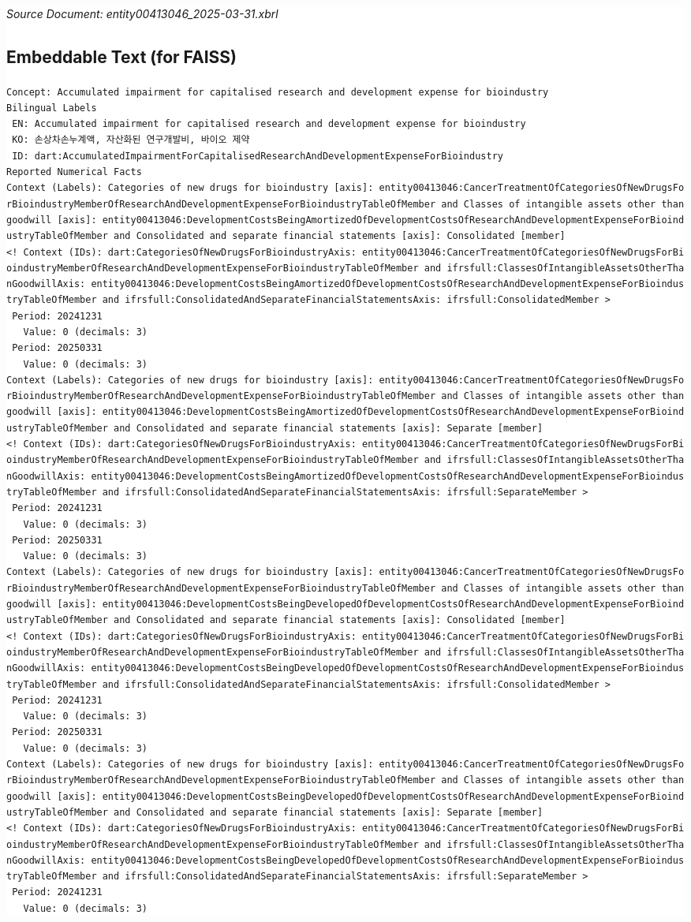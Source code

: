 *Source Document: entity00413046_2025-03-31.xbrl*
## Embeddable Text (for FAISS)
```text
Concept: Accumulated impairment for capitalised research and development expense for bioindustry
Bilingual Labels
 EN: Accumulated impairment for capitalised research and development expense for bioindustry
 KO: 손상차손누계액, 자산화된 연구개발비, 바이오 제약
 ID: dart:AccumulatedImpairmentForCapitalisedResearchAndDevelopmentExpenseForBioindustry
Reported Numerical Facts
Context (Labels): Categories of new drugs for bioindustry [axis]: entity00413046:CancerTreatmentOfCategoriesOfNewDrugsForBioindustryMemberOfResearchAndDevelopmentExpenseForBioindustryTableOfMember and Classes of intangible assets other than goodwill [axis]: entity00413046:DevelopmentCostsBeingAmortizedOfDevelopmentCostsOfResearchAndDevelopmentExpenseForBioindustryTableOfMember and Consolidated and separate financial statements [axis]: Consolidated [member]
<! Context (IDs): dart:CategoriesOfNewDrugsForBioindustryAxis: entity00413046:CancerTreatmentOfCategoriesOfNewDrugsForBioindustryMemberOfResearchAndDevelopmentExpenseForBioindustryTableOfMember and ifrsfull:ClassesOfIntangibleAssetsOtherThanGoodwillAxis: entity00413046:DevelopmentCostsBeingAmortizedOfDevelopmentCostsOfResearchAndDevelopmentExpenseForBioindustryTableOfMember and ifrsfull:ConsolidatedAndSeparateFinancialStatementsAxis: ifrsfull:ConsolidatedMember >
 Period: 20241231
   Value: 0 (decimals: 3)
 Period: 20250331
   Value: 0 (decimals: 3)
Context (Labels): Categories of new drugs for bioindustry [axis]: entity00413046:CancerTreatmentOfCategoriesOfNewDrugsForBioindustryMemberOfResearchAndDevelopmentExpenseForBioindustryTableOfMember and Classes of intangible assets other than goodwill [axis]: entity00413046:DevelopmentCostsBeingAmortizedOfDevelopmentCostsOfResearchAndDevelopmentExpenseForBioindustryTableOfMember and Consolidated and separate financial statements [axis]: Separate [member]
<! Context (IDs): dart:CategoriesOfNewDrugsForBioindustryAxis: entity00413046:CancerTreatmentOfCategoriesOfNewDrugsForBioindustryMemberOfResearchAndDevelopmentExpenseForBioindustryTableOfMember and ifrsfull:ClassesOfIntangibleAssetsOtherThanGoodwillAxis: entity00413046:DevelopmentCostsBeingAmortizedOfDevelopmentCostsOfResearchAndDevelopmentExpenseForBioindustryTableOfMember and ifrsfull:ConsolidatedAndSeparateFinancialStatementsAxis: ifrsfull:SeparateMember >
 Period: 20241231
   Value: 0 (decimals: 3)
 Period: 20250331
   Value: 0 (decimals: 3)
Context (Labels): Categories of new drugs for bioindustry [axis]: entity00413046:CancerTreatmentOfCategoriesOfNewDrugsForBioindustryMemberOfResearchAndDevelopmentExpenseForBioindustryTableOfMember and Classes of intangible assets other than goodwill [axis]: entity00413046:DevelopmentCostsBeingDevelopedOfDevelopmentCostsOfResearchAndDevelopmentExpenseForBioindustryTableOfMember and Consolidated and separate financial statements [axis]: Consolidated [member]
<! Context (IDs): dart:CategoriesOfNewDrugsForBioindustryAxis: entity00413046:CancerTreatmentOfCategoriesOfNewDrugsForBioindustryMemberOfResearchAndDevelopmentExpenseForBioindustryTableOfMember and ifrsfull:ClassesOfIntangibleAssetsOtherThanGoodwillAxis: entity00413046:DevelopmentCostsBeingDevelopedOfDevelopmentCostsOfResearchAndDevelopmentExpenseForBioindustryTableOfMember and ifrsfull:ConsolidatedAndSeparateFinancialStatementsAxis: ifrsfull:ConsolidatedMember >
 Period: 20241231
   Value: 0 (decimals: 3)
 Period: 20250331
   Value: 0 (decimals: 3)
Context (Labels): Categories of new drugs for bioindustry [axis]: entity00413046:CancerTreatmentOfCategoriesOfNewDrugsForBioindustryMemberOfResearchAndDevelopmentExpenseForBioindustryTableOfMember and Classes of intangible assets other than goodwill [axis]: entity00413046:DevelopmentCostsBeingDevelopedOfDevelopmentCostsOfResearchAndDevelopmentExpenseForBioindustryTableOfMember and Consolidated and separate financial statements [axis]: Separate [member]
<! Context (IDs): dart:CategoriesOfNewDrugsForBioindustryAxis: entity00413046:CancerTreatmentOfCategoriesOfNewDrugsForBioindustryMemberOfResearchAndDevelopmentExpenseForBioindustryTableOfMember and ifrsfull:ClassesOfIntangibleAssetsOtherThanGoodwillAxis: entity00413046:DevelopmentCostsBeingDevelopedOfDevelopmentCostsOfResearchAndDevelopmentExpenseForBioindustryTableOfMember and ifrsfull:ConsolidatedAndSeparateFinancialStatementsAxis: ifrsfull:SeparateMember >
 Period: 20241231
   Value: 0 (decimals: 3)
```